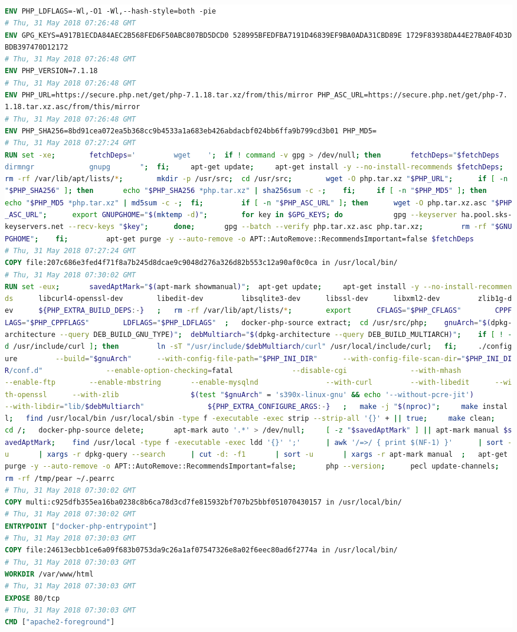 ```dockerfile
ENV PHP_LDFLAGS=-Wl,-O1 -Wl,--hash-style=both -pie
# Thu, 31 May 2018 07:26:48 GMT
ENV GPG_KEYS=A917B1ECDA84AEC2B568FED6F50ABC807BD5DCD0 528995BFEDFBA7191D46839EF9BA0ADA31CBD89E 1729F83938DA44E27BA0F4D3DBDB397470D12172
# Thu, 31 May 2018 07:26:48 GMT
ENV PHP_VERSION=7.1.18
# Thu, 31 May 2018 07:26:48 GMT
ENV PHP_URL=https://secure.php.net/get/php-7.1.18.tar.xz/from/this/mirror PHP_ASC_URL=https://secure.php.net/get/php-7.1.18.tar.xz.asc/from/this/mirror
# Thu, 31 May 2018 07:26:48 GMT
ENV PHP_SHA256=8bd91cea072ea5b368cc9b4533a1a683eb426abdacbf024bb6ffa9b799cd3b01 PHP_MD5=
# Thu, 31 May 2018 07:27:24 GMT
RUN set -xe; 		fetchDeps=' 		wget 	'; 	if ! command -v gpg > /dev/null; then 		fetchDeps="$fetchDeps 			dirmngr 			gnupg 		"; 	fi; 	apt-get update; 	apt-get install -y --no-install-recommends $fetchDeps; 	rm -rf /var/lib/apt/lists/*; 		mkdir -p /usr/src; 	cd /usr/src; 		wget -O php.tar.xz "$PHP_URL"; 		if [ -n "$PHP_SHA256" ]; then 		echo "$PHP_SHA256 *php.tar.xz" | sha256sum -c -; 	fi; 	if [ -n "$PHP_MD5" ]; then 		echo "$PHP_MD5 *php.tar.xz" | md5sum -c -; 	fi; 		if [ -n "$PHP_ASC_URL" ]; then 		wget -O php.tar.xz.asc "$PHP_ASC_URL"; 		export GNUPGHOME="$(mktemp -d)"; 		for key in $GPG_KEYS; do 			gpg --keyserver ha.pool.sks-keyservers.net --recv-keys "$key"; 		done; 		gpg --batch --verify php.tar.xz.asc php.tar.xz; 		rm -rf "$GNUPGHOME"; 	fi; 		apt-get purge -y --auto-remove -o APT::AutoRemove::RecommendsImportant=false $fetchDeps
# Thu, 31 May 2018 07:27:24 GMT
COPY file:207c686e3fed4f71f8a7b245d8dcae9c9048d276a326d82b553c12a90af0c0ca in /usr/local/bin/ 
# Thu, 31 May 2018 07:30:02 GMT
RUN set -eux; 		savedAptMark="$(apt-mark showmanual)"; 	apt-get update; 	apt-get install -y --no-install-recommends 		libcurl4-openssl-dev 		libedit-dev 		libsqlite3-dev 		libssl-dev 		libxml2-dev 		zlib1g-dev 		${PHP_EXTRA_BUILD_DEPS:-} 	; 	rm -rf /var/lib/apt/lists/*; 		export 		CFLAGS="$PHP_CFLAGS" 		CPPFLAGS="$PHP_CPPFLAGS" 		LDFLAGS="$PHP_LDFLAGS" 	; 	docker-php-source extract; 	cd /usr/src/php; 	gnuArch="$(dpkg-architecture --query DEB_BUILD_GNU_TYPE)"; 	debMultiarch="$(dpkg-architecture --query DEB_BUILD_MULTIARCH)"; 	if [ ! -d /usr/include/curl ]; then 		ln -sT "/usr/include/$debMultiarch/curl" /usr/local/include/curl; 	fi; 	./configure 		--build="$gnuArch" 		--with-config-file-path="$PHP_INI_DIR" 		--with-config-file-scan-dir="$PHP_INI_DIR/conf.d" 				--enable-option-checking=fatal 				--disable-cgi 				--with-mhash 				--enable-ftp 		--enable-mbstring 		--enable-mysqlnd 				--with-curl 		--with-libedit 		--with-openssl 		--with-zlib 				$(test "$gnuArch" = 's390x-linux-gnu' && echo '--without-pcre-jit') 		--with-libdir="lib/$debMultiarch" 				${PHP_EXTRA_CONFIGURE_ARGS:-} 	; 	make -j "$(nproc)"; 	make install; 	find /usr/local/bin /usr/local/sbin -type f -executable -exec strip --strip-all '{}' + || true; 	make clean; 	cd /; 	docker-php-source delete; 		apt-mark auto '.*' > /dev/null; 	[ -z "$savedAptMark" ] || apt-mark manual $savedAptMark; 	find /usr/local -type f -executable -exec ldd '{}' ';' 		| awk '/=>/ { print $(NF-1) }' 		| sort -u 		| xargs -r dpkg-query --search 		| cut -d: -f1 		| sort -u 		| xargs -r apt-mark manual 	; 	apt-get purge -y --auto-remove -o APT::AutoRemove::RecommendsImportant=false; 		php --version; 		pecl update-channels; 	rm -rf /tmp/pear ~/.pearrc
# Thu, 31 May 2018 07:30:02 GMT
COPY multi:c925dfb355ea16ba0238c8b6ca78d3cd7fe815932bf707b25bbf051070430157 in /usr/local/bin/ 
# Thu, 31 May 2018 07:30:02 GMT
ENTRYPOINT ["docker-php-entrypoint"]
# Thu, 31 May 2018 07:30:03 GMT
COPY file:24613ecbb1ce6a09f683b0753da9c26a1af07547326e8a02f6eec80ad6f2774a in /usr/local/bin/ 
# Thu, 31 May 2018 07:30:03 GMT
WORKDIR /var/www/html
# Thu, 31 May 2018 07:30:03 GMT
EXPOSE 80/tcp
# Thu, 31 May 2018 07:30:03 GMT
CMD ["apache2-foreground"]
```
